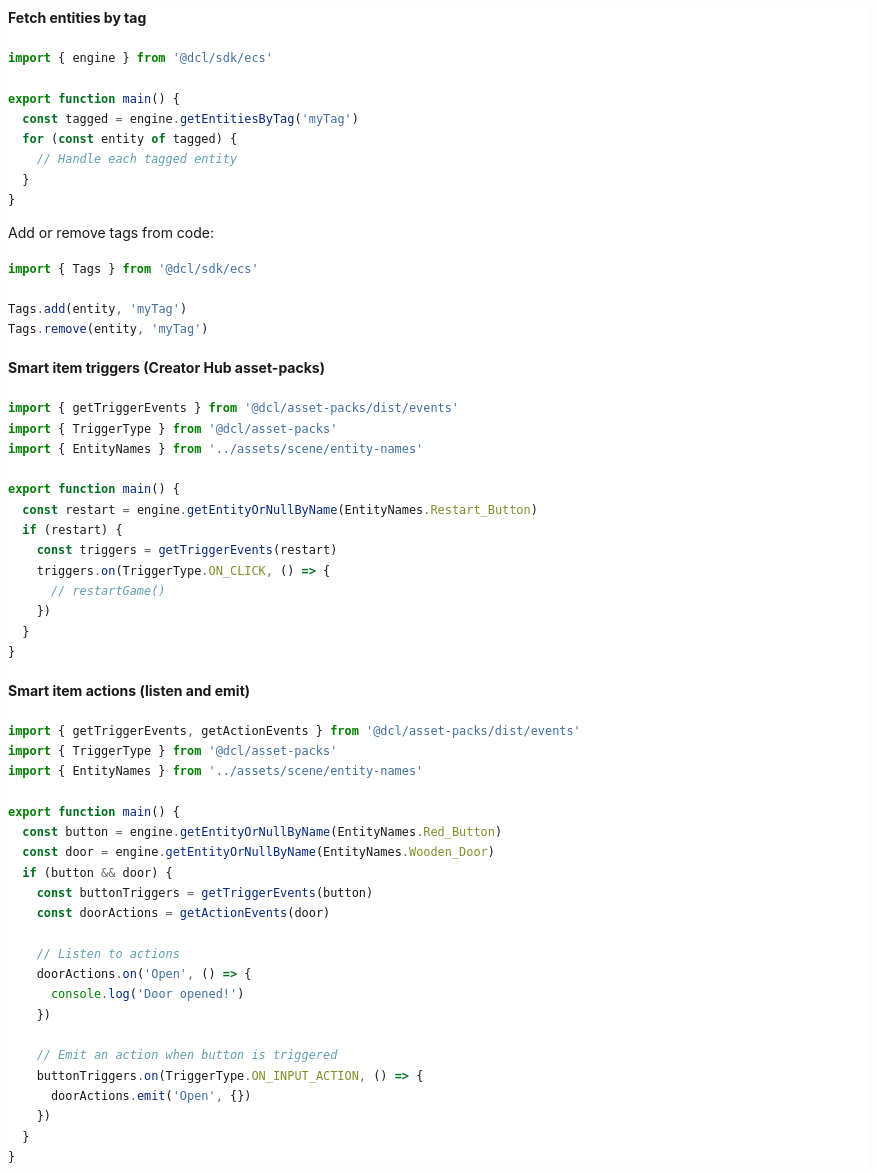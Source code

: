 #### Fetch entities by tag
```typescript
import { engine } from '@dcl/sdk/ecs'

export function main() {
  const tagged = engine.getEntitiesByTag('myTag')
  for (const entity of tagged) {
    // Handle each tagged entity
  }
}
```

Add or remove tags from code:
```typescript
import { Tags } from '@dcl/sdk/ecs'

Tags.add(entity, 'myTag')
Tags.remove(entity, 'myTag')
```

#### Smart item triggers (Creator Hub asset-packs)
```typescript
import { getTriggerEvents } from '@dcl/asset-packs/dist/events'
import { TriggerType } from '@dcl/asset-packs'
import { EntityNames } from '../assets/scene/entity-names'

export function main() {
  const restart = engine.getEntityOrNullByName(EntityNames.Restart_Button)
  if (restart) {
    const triggers = getTriggerEvents(restart)
    triggers.on(TriggerType.ON_CLICK, () => {
      // restartGame()
    })
  }
}
```

#### Smart item actions (listen and emit)
```typescript
import { getTriggerEvents, getActionEvents } from '@dcl/asset-packs/dist/events'
import { TriggerType } from '@dcl/asset-packs'
import { EntityNames } from '../assets/scene/entity-names'

export function main() {
  const button = engine.getEntityOrNullByName(EntityNames.Red_Button)
  const door = engine.getEntityOrNullByName(EntityNames.Wooden_Door)
  if (button && door) {
    const buttonTriggers = getTriggerEvents(button)
    const doorActions = getActionEvents(door)

    // Listen to actions
    doorActions.on('Open', () => {
      console.log('Door opened!')
    })

    // Emit an action when button is triggered
    buttonTriggers.on(TriggerType.ON_INPUT_ACTION, () => {
      doorActions.emit('Open', {})
    })
  }
}
```
